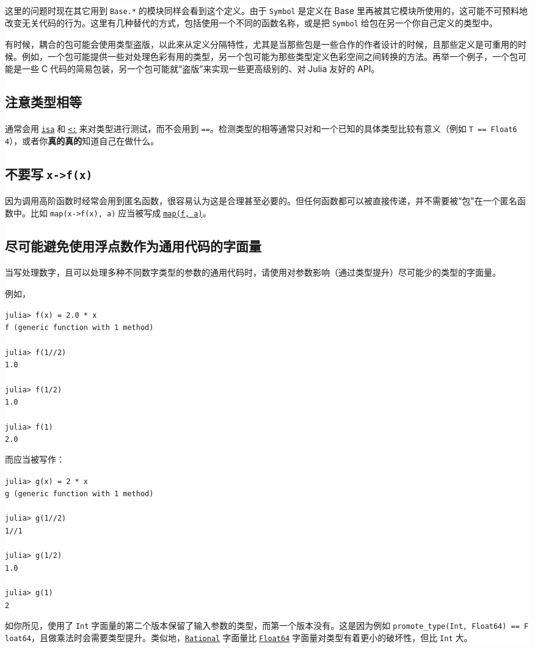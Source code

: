 这里的问题时现在其它用到 `Base.*` 的模块同样会看到这个定义。由于 `Symbol` 是定义在 Base 里再被其它模块所使用的，这可能不可预料地改变无关代码的行为。这里有几种替代的方式，包括使用一个不同的函数名称，或是把 `Symbol` 给包在另一个你自己定义的类型中。

有时候，耦合的包可能会使用类型盗版，以此来从定义分隔特性，尤其是当那些包是一些合作的作者设计的时候，且那些定义是可重用的时候。例如，一个包可能提供一些对处理色彩有用的类型，另一个包可能为那些类型定义色彩空间之间转换的方法。再举一个例子，一个包可能是一些 C 代码的简易包装，另一个包可能就“盗版”来实现一些更高级别的、对 Julia 友好的 API。

## 注意类型相等

通常会用 [`isa`](@ref) 和 [`<:`](@ref) 来对类型进行测试，而不会用到 `==`。检测类型的相等通常只对和一个已知的具体类型比较有意义（例如 `T == Float64`），或者你**真的真的**知道自己在做什么。

## 不要写 `x->f(x)`

因为调用高阶函数时经常会用到匿名函数，很容易认为这是合理甚至必要的。但任何函数都可以被直接传递，并不需要被“包"在一个匿名函数中。比如 `map(x->f(x), a)` 应当被写成 [`map(f, a)`](@ref)。

## 尽可能避免使用浮点数作为通用代码的字面量

当写处理数字，且可以处理多种不同数字类型的参数的通用代码时，请使用对参数影响（通过类型提升）尽可能少的类型的字面量。

例如，

```jldoctest
julia> f(x) = 2.0 * x
f (generic function with 1 method)

julia> f(1//2)
1.0

julia> f(1/2)
1.0

julia> f(1)
2.0
```

而应当被写作：

```jldoctest
julia> g(x) = 2 * x
g (generic function with 1 method)

julia> g(1//2)
1//1

julia> g(1/2)
1.0

julia> g(1)
2
```

如你所见，使用了 `Int` 字面量的第二个版本保留了输入参数的类型，而第一个版本没有。这是因为例如 `promote_type(Int, Float64) == Float64`，且做乘法时会需要类型提升。类似地，[`Rational`](@ref) 字面量比 [`Float64`](@ref) 字面量对类型有着更小的破坏性，但比 `Int` 大。
